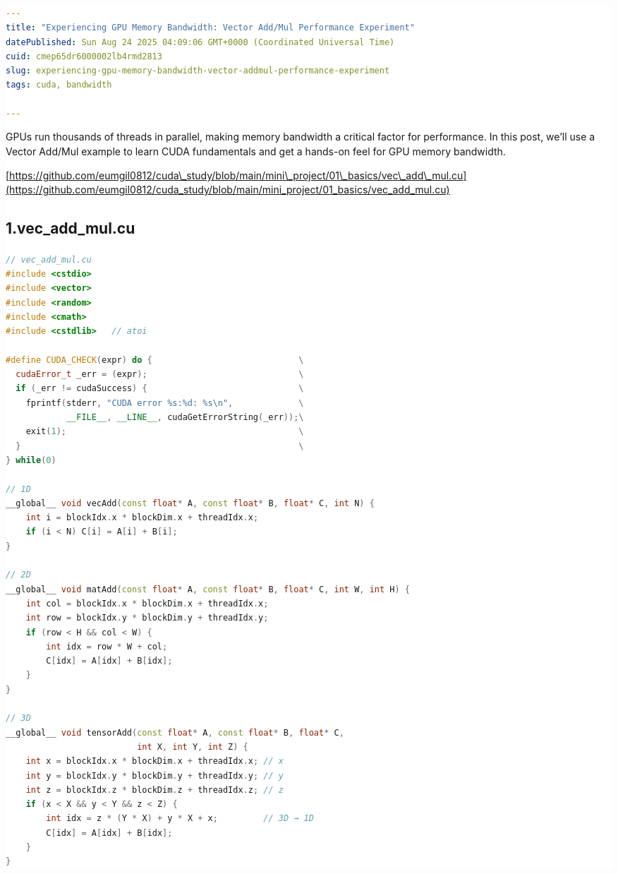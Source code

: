 ```yaml
---
title: "Experiencing GPU Memory Bandwidth: Vector Add/Mul Performance Experiment"
datePublished: Sun Aug 24 2025 04:09:06 GMT+0000 (Coordinated Universal Time)
cuid: cmep65dr6000002lb4rmd2813
slug: experiencing-gpu-memory-bandwidth-vector-addmul-performance-experiment
tags: cuda, bandwidth

---
```


GPUs run thousands of threads in parallel, making memory bandwidth a critical factor for performance. In this post, we’ll use a Vector Add/Mul example to learn CUDA fundamentals and get a hands-on feel for GPU memory bandwidth.

[https://github.com/eumgil0812/cuda\_study/blob/main/mini\_project/01\_basics/vec\_add\_mul.cu](https://github.com/eumgil0812/cuda_study/blob/main/mini_project/01_basics/vec_add_mul.cu)

## 1.vec\_add\_mul.cu

```cpp
// vec_add_mul.cu
#include <cstdio>
#include <vector>
#include <random>
#include <cmath>
#include <cstdlib>   // atoi

#define CUDA_CHECK(expr) do {                             \
  cudaError_t _err = (expr);                              \
  if (_err != cudaSuccess) {                              \
    fprintf(stderr, "CUDA error %s:%d: %s\n",             \
            __FILE__, __LINE__, cudaGetErrorString(_err));\
    exit(1);                                              \
  }                                                       \
} while(0)

// 1D
__global__ void vecAdd(const float* A, const float* B, float* C, int N) {
    int i = blockIdx.x * blockDim.x + threadIdx.x;
    if (i < N) C[i] = A[i] + B[i];
}

// 2D
__global__ void matAdd(const float* A, const float* B, float* C, int W, int H) {
    int col = blockIdx.x * blockDim.x + threadIdx.x;
    int row = blockIdx.y * blockDim.y + threadIdx.y;
    if (row < H && col < W) {
        int idx = row * W + col;
        C[idx] = A[idx] + B[idx];
    }
}

// 3D
__global__ void tensorAdd(const float* A, const float* B, float* C,
                          int X, int Y, int Z) {
    int x = blockIdx.x * blockDim.x + threadIdx.x; // x
    int y = blockIdx.y * blockDim.y + threadIdx.y; // y
    int z = blockIdx.z * blockDim.z + threadIdx.z; // z
    if (x < X && y < Y && z < Z) {
        int idx = z * (Y * X) + y * X + x;         // 3D → 1D
        C[idx] = A[idx] + B[idx];
    }
}
```